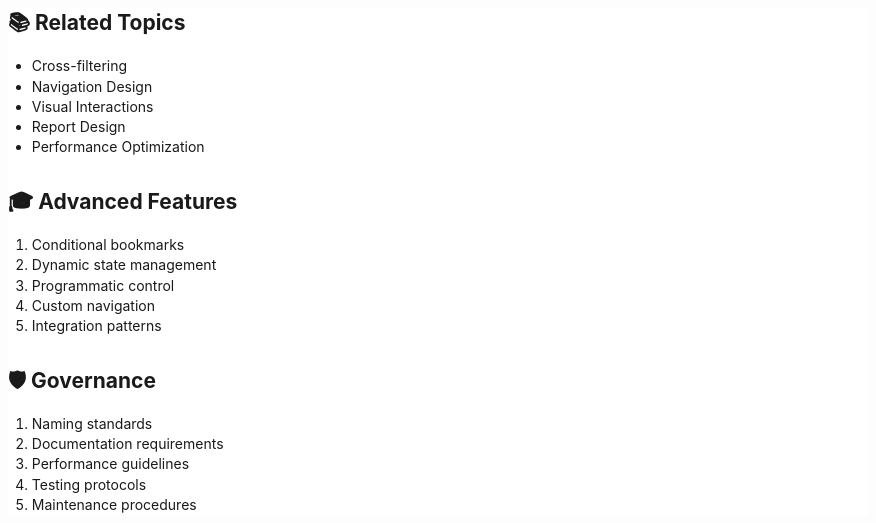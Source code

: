## 📚 Related Topics
- Cross-filtering
- Navigation Design
- Visual Interactions
- Report Design
- Performance Optimization

## 🎓 Advanced Features
1. Conditional bookmarks
2. Dynamic state management
3. Programmatic control
4. Custom navigation
5. Integration patterns

## 🛡️ Governance
1. Naming standards
2. Documentation requirements
3. Performance guidelines
4. Testing protocols
5. Maintenance procedures
